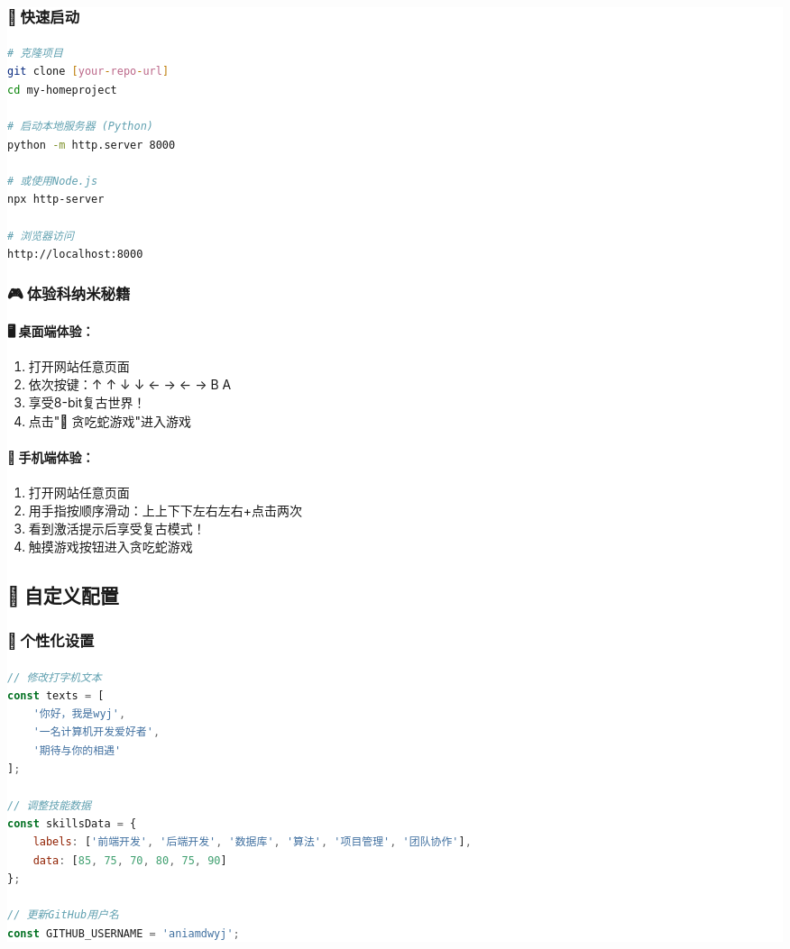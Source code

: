 ### 🚀 快速启动
```bash
# 克隆项目
git clone [your-repo-url]
cd my-homeproject

# 启动本地服务器 (Python)
python -m http.server 8000

# 或使用Node.js
npx http-server

# 浏览器访问
http://localhost:8000
```

### 🎮 体验科纳米秘籍

#### 🖥️ **桌面端体验**：
1. 打开网站任意页面
2. 依次按键：↑ ↑ ↓ ↓ ← → ← → B A
3. 享受8-bit复古世界！
4. 点击"🐍 贪吃蛇游戏"进入游戏

#### 📱 **手机端体验**：
1. 打开网站任意页面
2. 用手指按顺序滑动：上上下下左右左右+点击两次
3. 看到激活提示后享受复古模式！
4. 触摸游戏按钮进入贪吃蛇游戏

## 🎨 自定义配置

### 🎯 个性化设置
```javascript
// 修改打字机文本
const texts = [
    '你好，我是wyj',
    '一名计算机开发爱好者',
    '期待与你的相遇'
];

// 调整技能数据
const skillsData = {
    labels: ['前端开发', '后端开发', '数据库', '算法', '项目管理', '团队协作'],
    data: [85, 75, 70, 80, 75, 90]
};

// 更新GitHub用户名
const GITHUB_USERNAME = 'aniamdwyj';
```
